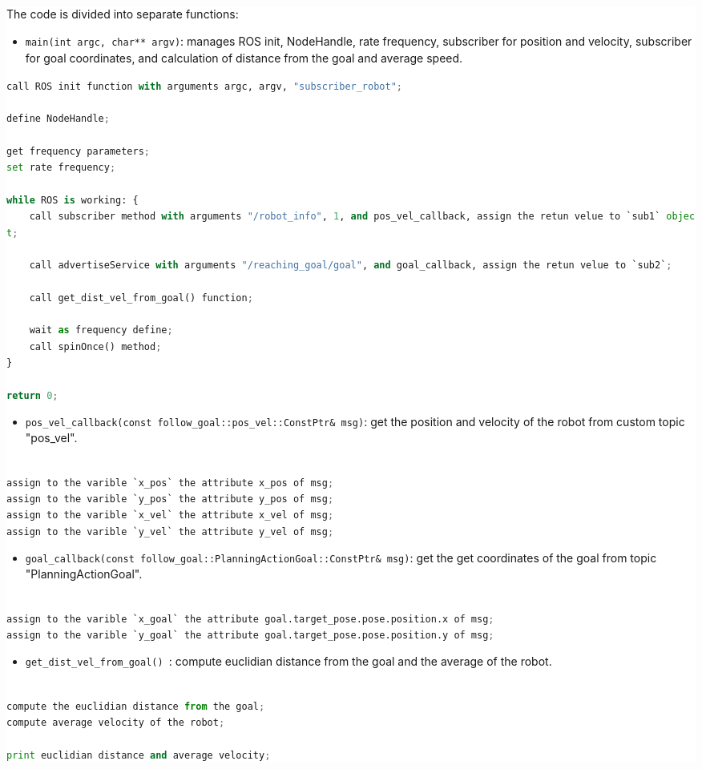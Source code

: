 The code is divided into separate functions:

* `main(int argc, char** argv)`: manages ROS init, NodeHandle, rate frequency, subscriber for position and velocity, subscriber for goal coordinates, and calculation of distance from the goal and average speed.

```python
call ROS init function with arguments argc, argv, "subscriber_robot";

define NodeHandle;

get frequency parameters;
set rate frequency;

while ROS is working: {
    call subscriber method with arguments "/robot_info", 1, and pos_vel_callback, assign the retun velue to `sub1` object;

    call advertiseService with arguments "/reaching_goal/goal", and goal_callback, assign the retun velue to `sub2`;

    call get_dist_vel_from_goal() function;

    wait as frequency define;
    call spinOnce() method;
}

return 0;
```

* `pos_vel_callback(const follow_goal::pos_vel::ConstPtr& msg)`: get the position and velocity of the robot from custom topic "pos_vel".

```python

assign to the varible `x_pos` the attribute x_pos of msg;
assign to the varible `y_pos` the attribute y_pos of msg;
assign to the varible `x_vel` the attribute x_vel of msg;
assign to the varible `y_vel` the attribute y_vel of msg;

```

* `goal_callback(const follow_goal::PlanningActionGoal::ConstPtr& msg)`: get the get coordinates of the goal from topic "PlanningActionGoal".

```python

assign to the varible `x_goal` the attribute goal.target_pose.pose.position.x of msg;
assign to the varible `y_goal` the attribute goal.target_pose.pose.position.y of msg;

```

* `get_dist_vel_from_goal() `: compute euclidian distance from the goal and the average of the robot.

```python

compute the euclidian distance from the goal;
compute average velocity of the robot;

print euclidian distance and average velocity;

```
